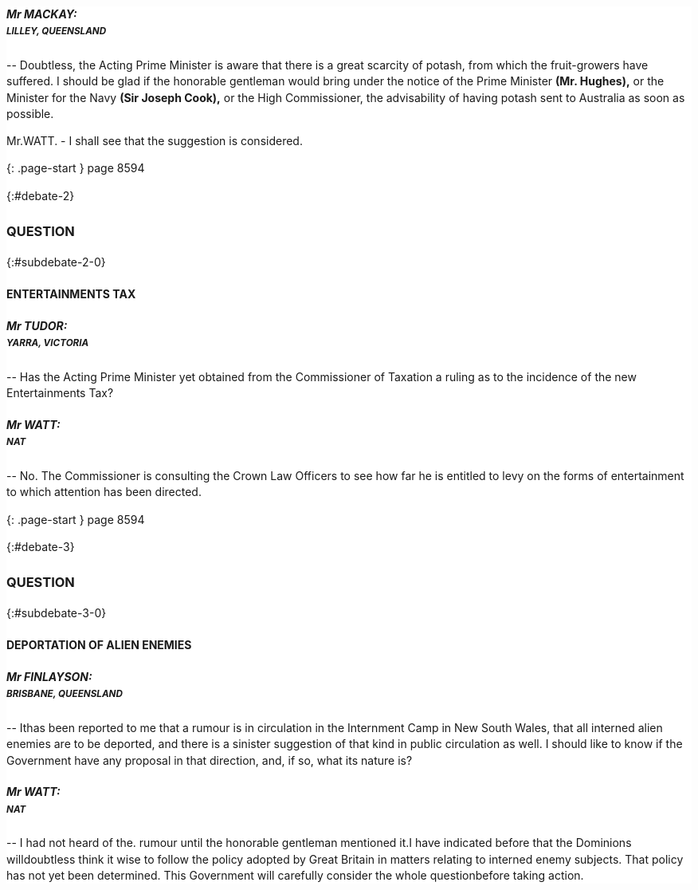 ##### Mr MACKAY:<br><small class="text-muted">LILLEY, QUEENSLAND</small>

-- Doubtless, the Acting Prime Minister is aware that there is a great scarcity of potash, from which the fruit-growers have suffered. I should be glad if the honorable gentleman would bring under the notice of the Prime Minister  **(Mr. Hughes),**  or the Minister for the Navy  **(Sir Joseph Cook),**  or the High Commissioner, the advisability of having potash sent to Australia as soon as possible. 

Mr.WATT. - I shall see that the suggestion is considered. 

{: .page-start }
page 8594

{:#debate-2}
### QUESTION

{:#subdebate-2-0}
#### ENTERTAINMENTS TAX

##### Mr TUDOR:<br><small class="text-muted">YARRA, VICTORIA</small>

-- Has the Acting Prime Minister yet obtained from the Commissioner of Taxation a ruling as to the incidence of the new Entertainments Tax? 

##### Mr WATT:<br><small class="text-muted">NAT</small>

-- No. The Commissioner is consulting the Crown Law Officers to see how far he is entitled to levy on the forms of entertainment to which attention has been directed. 

{: .page-start }
page 8594

{:#debate-3}
### QUESTION

{:#subdebate-3-0}
#### DEPORTATION OF ALIEN ENEMIES

##### Mr FINLAYSON:<br><small class="text-muted">BRISBANE, QUEENSLAND</small>

-- Ithas been reported to me that a rumour is in circulation in the Internment Camp in New South Wales, that all interned alien enemies are to be deported, and there is a sinister suggestion of that kind in public circulation as well. I should like to know if the Government have any proposal in that direction, and, if so, what its nature is? 

##### Mr WATT:<br><small class="text-muted">NAT</small>

-- I had not heard of the. rumour until the honorable gentleman mentioned it.I have indicated before that the Dominions willdoubtless think it wise to follow the policy adopted by Great Britain in matters relating to interned enemy subjects. That policy has not yet been determined. This Government will carefully consider the whole questionbefore taking action. 
